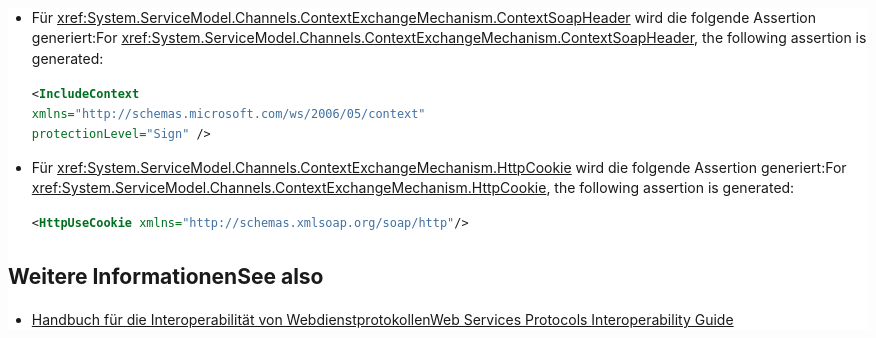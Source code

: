 - <span data-ttu-id="ade60-149">Für <xref:System.ServiceModel.Channels.ContextExchangeMechanism.ContextSoapHeader> wird die folgende Assertion generiert:</span><span class="sxs-lookup"><span data-stu-id="ade60-149">For <xref:System.ServiceModel.Channels.ContextExchangeMechanism.ContextSoapHeader>, the following assertion is generated:</span></span>  
  
    ```xml  
    <IncludeContext
    xmlns="http://schemas.microsoft.com/ws/2006/05/context"  
    protectionLevel="Sign" />  
    ```  
  
- <span data-ttu-id="ade60-150">Für <xref:System.ServiceModel.Channels.ContextExchangeMechanism.HttpCookie> wird die folgende Assertion generiert:</span><span class="sxs-lookup"><span data-stu-id="ade60-150">For <xref:System.ServiceModel.Channels.ContextExchangeMechanism.HttpCookie>, the following assertion is generated:</span></span>  
  
    ```xml  
    <HttpUseCookie xmlns="http://schemas.xmlsoap.org/soap/http"/>  
    ```  
  
## <a name="see-also"></a><span data-ttu-id="ade60-151">Weitere Informationen</span><span class="sxs-lookup"><span data-stu-id="ade60-151">See also</span></span>

- [<span data-ttu-id="ade60-152">Handbuch für die Interoperabilität von Webdienstprotokollen</span><span class="sxs-lookup"><span data-stu-id="ade60-152">Web Services Protocols Interoperability Guide</span></span>](web-services-protocols-interoperability-guide.md)
